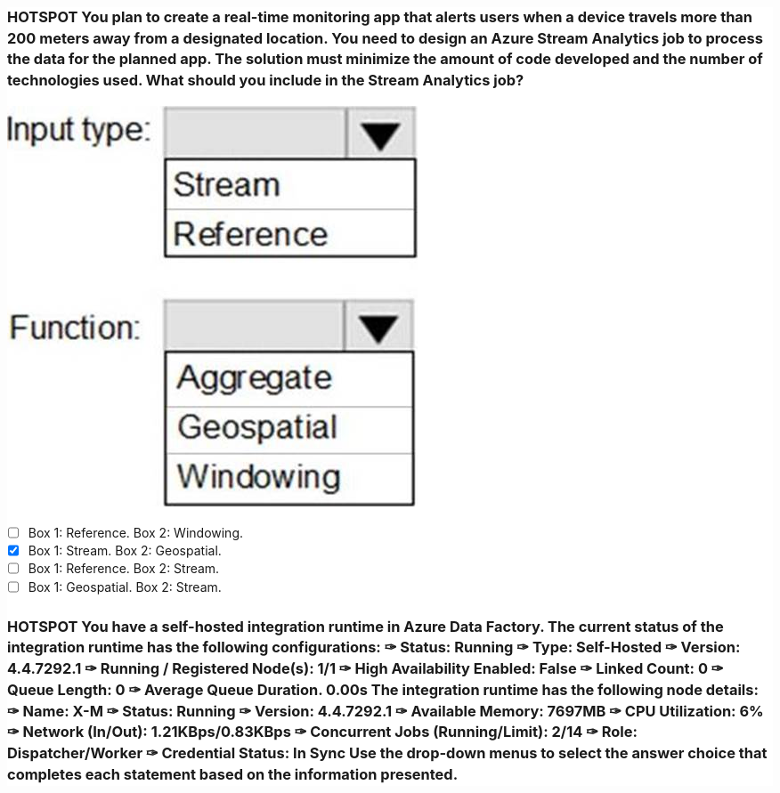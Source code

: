 ### HOTSPOT You plan to create a real-time monitoring app that alerts users when a device travels more than 200 meters away from a designated location. You need to design an Azure Stream Analytics job to process the data for the planned app. The solution must minimize the amount of code developed and the number of technologies used. What should you include in the Stream Analytics job?

![Question 103](images/question103.jpg)

- [ ] Box 1: Reference. Box 2: Windowing.
- [x] Box 1: Stream. Box 2: Geospatial.
- [ ] Box 1: Reference. Box 2: Stream.
- [ ] Box 1: Geospatial. Box 2: Stream.

### HOTSPOT You have a self-hosted integration runtime in Azure Data Factory. The current status of the integration runtime has the following configurations: ✑ Status: Running ✑ Type: Self-Hosted ✑ Version: 4.4.7292.1 ✑ Running / Registered Node(s): 1/1 ✑ High Availability Enabled: False ✑ Linked Count: 0 ✑ Queue Length: 0 ✑ Average Queue Duration. 0.00s The integration runtime has the following node details: ✑ Name: X-M ✑ Status: Running ✑ Version: 4.4.7292.1 ✑ Available Memory: 7697MB ✑ CPU Utilization: 6% ✑ Network (In/Out): 1.21KBps/0.83KBps ✑ Concurrent Jobs (Running/Limit): 2/14 ✑ Role: Dispatcher/Worker ✑ Credential Status: In Sync Use the drop-down menus to select the answer choice that completes each statement based on the information presented.

